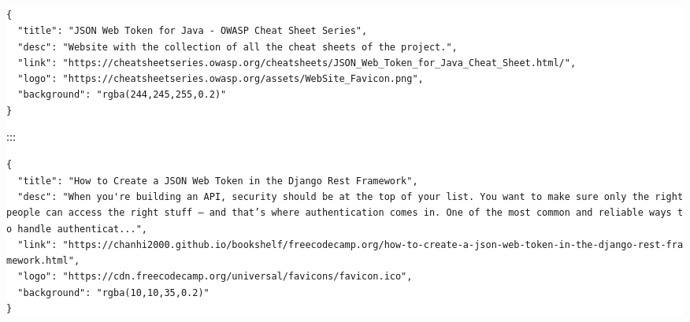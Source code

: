 <SiteInfo
  name="JWT.IO"
  desc="JSON Web Tokens are an open, industry standard RFC 7519 method for representing claims securely between two parties."
  url="http://jwt.io/"
  logo="http://jwt.io/img/favicon/favicon-16x16.png"
  preview="http://jwt.io/img/facebook-card.png"/>

```component VPCard
{
  "title": "JSON Web Token for Java - OWASP Cheat Sheet Series",
  "desc": "Website with the collection of all the cheat sheets of the project.",
  "link": "https://cheatsheetseries.owasp.org/cheatsheets/JSON_Web_Token_for_Java_Cheat_Sheet.html/",
  "logo": "https://cheatsheetseries.owasp.org/assets/WebSite_Favicon.png",
  "background": "rgba(244,245,255,0.2)"
}
```


:::


```component VPCard
{
  "title": "How to Create a JSON Web Token in the Django Rest Framework",
  "desc": "When you're building an API, security should be at the top of your list. You want to make sure only the right people can access the right stuff – and that’s where authentication comes in. One of the most common and reliable ways to handle authenticat...",
  "link": "https://chanhi2000.github.io/bookshelf/freecodecamp.org/how-to-create-a-json-web-token-in-the-django-rest-framework.html",
  "logo": "https://cdn.freecodecamp.org/universal/favicons/favicon.ico",
  "background": "rgba(10,10,35,0.2)"
}
```
